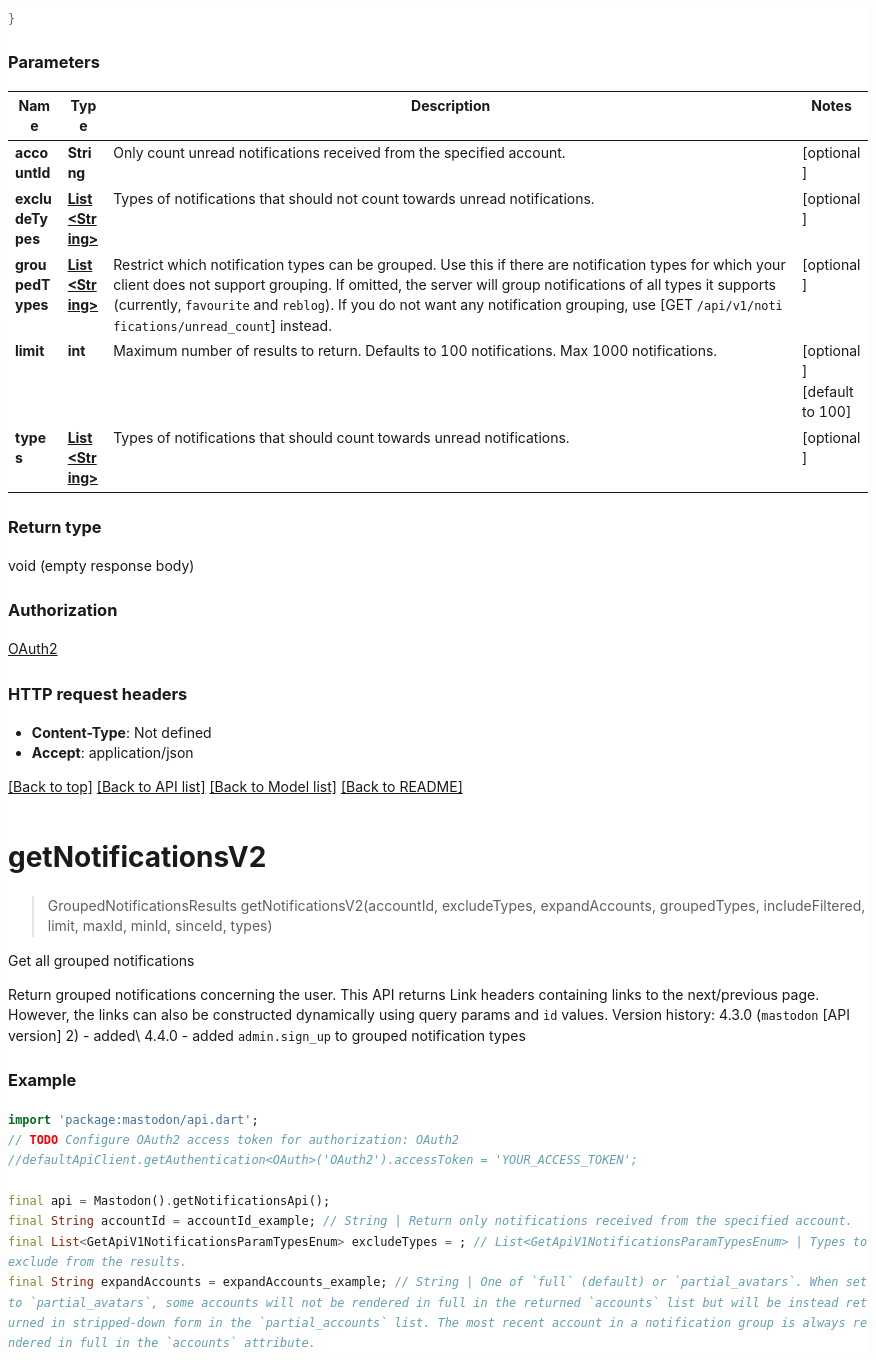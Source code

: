 ```dart
}
```

### Parameters

Name | Type | Description  | Notes
------------- | ------------- | ------------- | -------------
 **accountId** | **String**| Only count unread notifications received from the specified account. | [optional] 
 **excludeTypes** | [**List&lt;String&gt;**](String.md)| Types of notifications that should not count towards unread notifications. | [optional] 
 **groupedTypes** | [**List&lt;String&gt;**](String.md)| Restrict which notification types can be grouped. Use this if there are notification types for which your client does not support grouping. If omitted, the server will group notifications of all types it supports (currently, `favourite` and `reblog`). If you do not want any notification grouping, use [GET `/api/v1/notifications/unread_count`] instead. | [optional] 
 **limit** | **int**| Maximum number of results to return. Defaults to 100 notifications. Max 1000 notifications. | [optional] [default to 100]
 **types** | [**List&lt;String&gt;**](String.md)| Types of notifications that should count towards unread notifications. | [optional] 

### Return type

void (empty response body)

### Authorization

[OAuth2](../README.md#OAuth2)

### HTTP request headers

 - **Content-Type**: Not defined
 - **Accept**: application/json

[[Back to top]](#) [[Back to API list]](../README.md#documentation-for-api-endpoints) [[Back to Model list]](../README.md#documentation-for-models) [[Back to README]](../README.md)

# **getNotificationsV2**
> GroupedNotificationsResults getNotificationsV2(accountId, excludeTypes, expandAccounts, groupedTypes, includeFiltered, limit, maxId, minId, sinceId, types)

Get all grouped notifications

Return grouped notifications concerning the user. This API returns Link headers containing links to the next/previous page. However, the links can also be constructed dynamically using query params and `id` values.  Version history:  4.3.0 (`mastodon` [API version] 2) - added\\ 4.4.0 - added `admin.sign_up` to grouped notification types

### Example
```dart
import 'package:mastodon/api.dart';
// TODO Configure OAuth2 access token for authorization: OAuth2
//defaultApiClient.getAuthentication<OAuth>('OAuth2').accessToken = 'YOUR_ACCESS_TOKEN';

final api = Mastodon().getNotificationsApi();
final String accountId = accountId_example; // String | Return only notifications received from the specified account.
final List<GetApiV1NotificationsParamTypesEnum> excludeTypes = ; // List<GetApiV1NotificationsParamTypesEnum> | Types to exclude from the results.
final String expandAccounts = expandAccounts_example; // String | One of `full` (default) or `partial_avatars`. When set to `partial_avatars`, some accounts will not be rendered in full in the returned `accounts` list but will be instead returned in stripped-down form in the `partial_accounts` list. The most recent account in a notification group is always rendered in full in the `accounts` attribute.
```